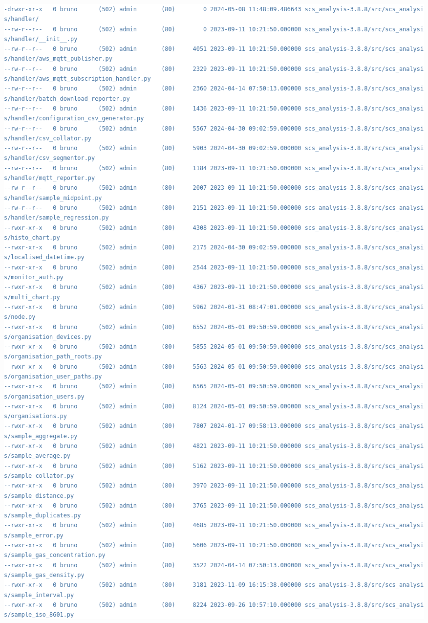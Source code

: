 ```diff
-drwxr-xr-x   0 bruno      (502) admin       (80)        0 2024-05-08 11:48:09.486643 scs_analysis-3.8.8/src/scs_analysis/handler/
--rw-r--r--   0 bruno      (502) admin       (80)        0 2023-09-11 10:21:50.000000 scs_analysis-3.8.8/src/scs_analysis/handler/__init__.py
--rw-r--r--   0 bruno      (502) admin       (80)     4051 2023-09-11 10:21:50.000000 scs_analysis-3.8.8/src/scs_analysis/handler/aws_mqtt_publisher.py
--rw-r--r--   0 bruno      (502) admin       (80)     2329 2023-09-11 10:21:50.000000 scs_analysis-3.8.8/src/scs_analysis/handler/aws_mqtt_subscription_handler.py
--rw-r--r--   0 bruno      (502) admin       (80)     2360 2024-04-14 07:50:13.000000 scs_analysis-3.8.8/src/scs_analysis/handler/batch_download_reporter.py
--rw-r--r--   0 bruno      (502) admin       (80)     1436 2023-09-11 10:21:50.000000 scs_analysis-3.8.8/src/scs_analysis/handler/configuration_csv_generator.py
--rw-r--r--   0 bruno      (502) admin       (80)     5567 2024-04-30 09:02:59.000000 scs_analysis-3.8.8/src/scs_analysis/handler/csv_collator.py
--rw-r--r--   0 bruno      (502) admin       (80)     5903 2024-04-30 09:02:59.000000 scs_analysis-3.8.8/src/scs_analysis/handler/csv_segmentor.py
--rw-r--r--   0 bruno      (502) admin       (80)     1184 2023-09-11 10:21:50.000000 scs_analysis-3.8.8/src/scs_analysis/handler/mqtt_reporter.py
--rw-r--r--   0 bruno      (502) admin       (80)     2007 2023-09-11 10:21:50.000000 scs_analysis-3.8.8/src/scs_analysis/handler/sample_midpoint.py
--rw-r--r--   0 bruno      (502) admin       (80)     2151 2023-09-11 10:21:50.000000 scs_analysis-3.8.8/src/scs_analysis/handler/sample_regression.py
--rwxr-xr-x   0 bruno      (502) admin       (80)     4308 2023-09-11 10:21:50.000000 scs_analysis-3.8.8/src/scs_analysis/histo_chart.py
--rwxr-xr-x   0 bruno      (502) admin       (80)     2175 2024-04-30 09:02:59.000000 scs_analysis-3.8.8/src/scs_analysis/localised_datetime.py
--rwxr-xr-x   0 bruno      (502) admin       (80)     2544 2023-09-11 10:21:50.000000 scs_analysis-3.8.8/src/scs_analysis/monitor_auth.py
--rwxr-xr-x   0 bruno      (502) admin       (80)     4367 2023-09-11 10:21:50.000000 scs_analysis-3.8.8/src/scs_analysis/multi_chart.py
--rwxr-xr-x   0 bruno      (502) admin       (80)     5962 2024-01-31 08:47:01.000000 scs_analysis-3.8.8/src/scs_analysis/node.py
--rwxr-xr-x   0 bruno      (502) admin       (80)     6552 2024-05-01 09:50:59.000000 scs_analysis-3.8.8/src/scs_analysis/organisation_devices.py
--rwxr-xr-x   0 bruno      (502) admin       (80)     5855 2024-05-01 09:50:59.000000 scs_analysis-3.8.8/src/scs_analysis/organisation_path_roots.py
--rwxr-xr-x   0 bruno      (502) admin       (80)     5563 2024-05-01 09:50:59.000000 scs_analysis-3.8.8/src/scs_analysis/organisation_user_paths.py
--rwxr-xr-x   0 bruno      (502) admin       (80)     6565 2024-05-01 09:50:59.000000 scs_analysis-3.8.8/src/scs_analysis/organisation_users.py
--rwxr-xr-x   0 bruno      (502) admin       (80)     8124 2024-05-01 09:50:59.000000 scs_analysis-3.8.8/src/scs_analysis/organisations.py
--rwxr-xr-x   0 bruno      (502) admin       (80)     7807 2024-01-17 09:58:13.000000 scs_analysis-3.8.8/src/scs_analysis/sample_aggregate.py
--rwxr-xr-x   0 bruno      (502) admin       (80)     4821 2023-09-11 10:21:50.000000 scs_analysis-3.8.8/src/scs_analysis/sample_average.py
--rwxr-xr-x   0 bruno      (502) admin       (80)     5162 2023-09-11 10:21:50.000000 scs_analysis-3.8.8/src/scs_analysis/sample_collator.py
--rwxr-xr-x   0 bruno      (502) admin       (80)     3970 2023-09-11 10:21:50.000000 scs_analysis-3.8.8/src/scs_analysis/sample_distance.py
--rwxr-xr-x   0 bruno      (502) admin       (80)     3765 2023-09-11 10:21:50.000000 scs_analysis-3.8.8/src/scs_analysis/sample_duplicates.py
--rwxr-xr-x   0 bruno      (502) admin       (80)     4685 2023-09-11 10:21:50.000000 scs_analysis-3.8.8/src/scs_analysis/sample_error.py
--rwxr-xr-x   0 bruno      (502) admin       (80)     5606 2023-09-11 10:21:50.000000 scs_analysis-3.8.8/src/scs_analysis/sample_gas_concentration.py
--rwxr-xr-x   0 bruno      (502) admin       (80)     3522 2024-04-14 07:50:13.000000 scs_analysis-3.8.8/src/scs_analysis/sample_gas_density.py
--rwxr-xr-x   0 bruno      (502) admin       (80)     3181 2023-11-09 16:15:38.000000 scs_analysis-3.8.8/src/scs_analysis/sample_interval.py
--rwxr-xr-x   0 bruno      (502) admin       (80)     8224 2023-09-26 10:57:10.000000 scs_analysis-3.8.8/src/scs_analysis/sample_iso_8601.py
```